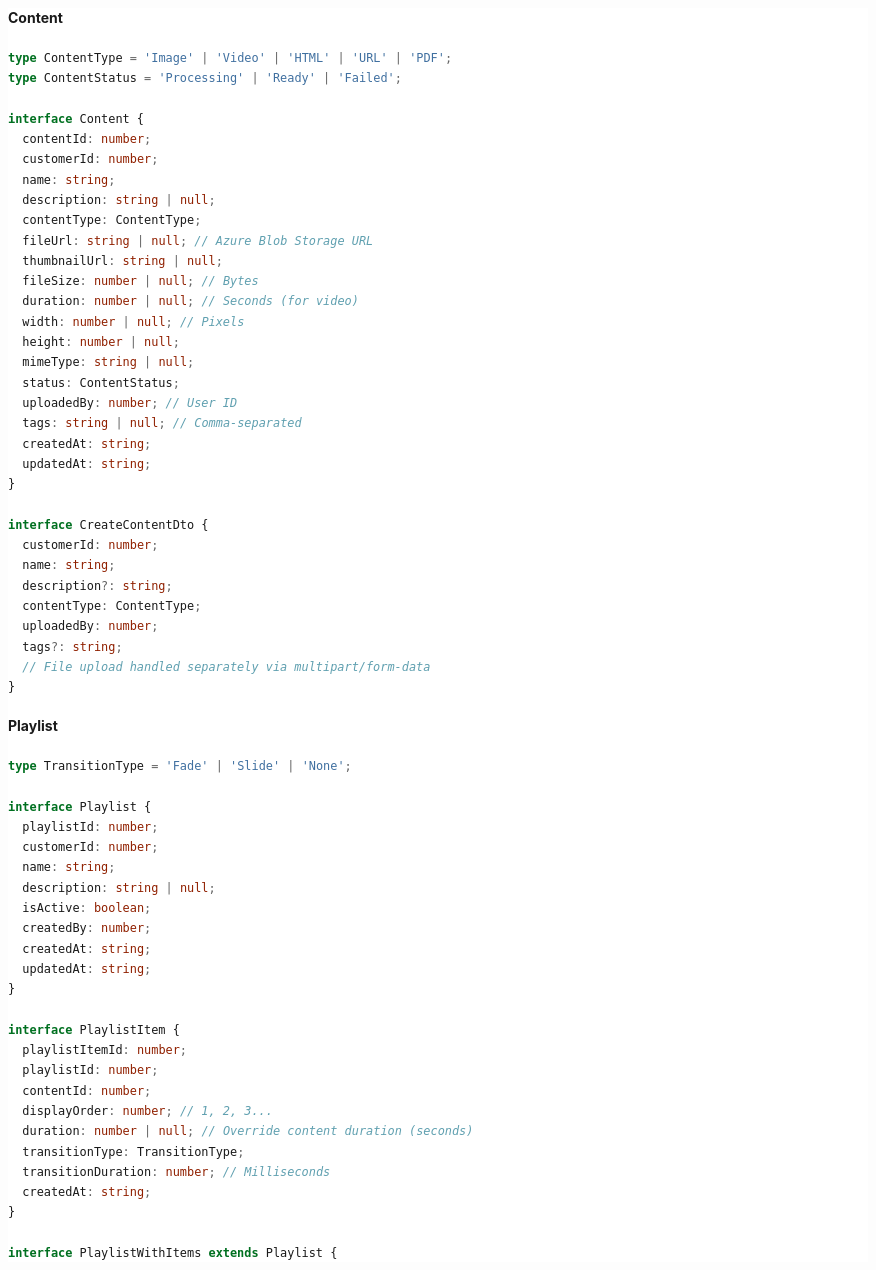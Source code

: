 
#### Content
```typescript
type ContentType = 'Image' | 'Video' | 'HTML' | 'URL' | 'PDF';
type ContentStatus = 'Processing' | 'Ready' | 'Failed';

interface Content {
  contentId: number;
  customerId: number;
  name: string;
  description: string | null;
  contentType: ContentType;
  fileUrl: string | null; // Azure Blob Storage URL
  thumbnailUrl: string | null;
  fileSize: number | null; // Bytes
  duration: number | null; // Seconds (for video)
  width: number | null; // Pixels
  height: number | null;
  mimeType: string | null;
  status: ContentStatus;
  uploadedBy: number; // User ID
  tags: string | null; // Comma-separated
  createdAt: string;
  updatedAt: string;
}

interface CreateContentDto {
  customerId: number;
  name: string;
  description?: string;
  contentType: ContentType;
  uploadedBy: number;
  tags?: string;
  // File upload handled separately via multipart/form-data
}
```

#### Playlist
```typescript
type TransitionType = 'Fade' | 'Slide' | 'None';

interface Playlist {
  playlistId: number;
  customerId: number;
  name: string;
  description: string | null;
  isActive: boolean;
  createdBy: number;
  createdAt: string;
  updatedAt: string;
}

interface PlaylistItem {
  playlistItemId: number;
  playlistId: number;
  contentId: number;
  displayOrder: number; // 1, 2, 3...
  duration: number | null; // Override content duration (seconds)
  transitionType: TransitionType;
  transitionDuration: number; // Milliseconds
  createdAt: string;
}

interface PlaylistWithItems extends Playlist {
```